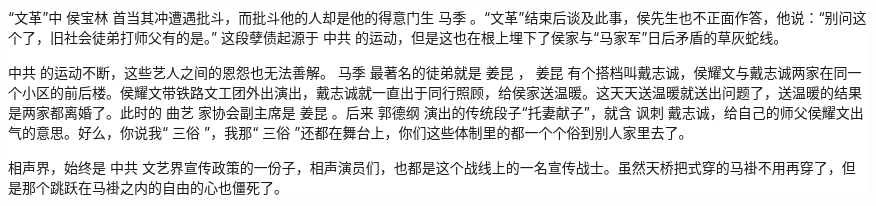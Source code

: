   “文革”中
  <ok href="/term/535127">
   侯宝林
  </ok>
  首当其冲遭遇批斗，而批斗他的人却是他的得意门生
  <ok href="/term/535124">
   马季
  </ok>
  。“文革”结束后谈及此事，侯先生也不正面作答，他说：“别问这个了，旧社会徒弟打师父有的是。” 这段孽债起源于
  <ok href="/term/1059">
   中共
  </ok>
  的运动，但是这也在根上埋下了侯家与“马家军”日后矛盾的草灰蛇线。
 </p>
 <p>
  <ok href="/term/1059">
   中共
  </ok>
  的运动不断，这些艺人之间的恩怨也无法善解。
  <ok href="/term/535124">
   马季
  </ok>
  最著名的徒弟就是
  <ok href="/term/489017">
   姜昆
  </ok>
  ，
  <ok href="/term/489017">
   姜昆
  </ok>
  有个搭档叫戴志诚，侯耀文与戴志诚两家在同一个小区的前后楼。侯耀文带铁路文工团外出演出，戴志诚就一直出于同行照顾，给侯家送温暖。这天天送温暖就送出问题了，送温暖的结果是两家都离婚了。此时的
  <ok href="/term/535115">
   曲艺
  </ok>
  家协会副主席是
  <ok href="/term/489017">
   姜昆
  </ok>
  。后来
  <ok href="/term/533165">
   郭德纲
  </ok>
  演出的传统段子“托妻献子”，就含
  <ok href="/term/2249">
   讽刺
  </ok>
  戴志诚，给自己的师父侯耀文出气的意思。好么，你说我“
  <ok href="/term/535133">
   三俗
  </ok>
  ”，我那“
  <ok href="/term/535133">
   三俗
  </ok>
  ”还都在舞台上，你们这些体制里的都一个个俗到别人家里去了。
 </p>
 <p>
  相声界，始终是
  <ok href="/term/1059">
   中共
  </ok>
  文艺界宣传政策的一份子，相声演员们，也都是这个战线上的一名宣传战士。虽然天桥把式穿的马褂不用再穿了，但是那个跳跃在马褂之内的自由的心也僵死了。
 </p>
 <h2>